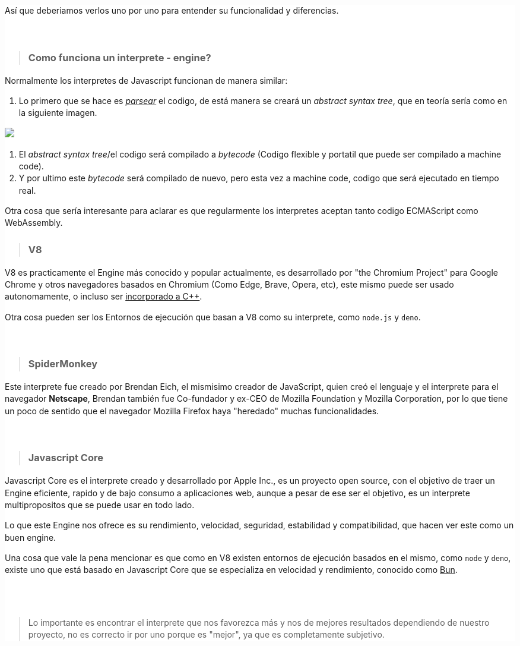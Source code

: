 Así que deberiamos verlos uno por uno para entender su funcionalidad y diferencias.

<br>

> ### Como funciona un interprete - engine?

Normalmente los interpretes de Javascript funcionan de manera similar:
1. Lo primero que se hace es [*parsear*](https://www.techtarget.com/searchapparchitecture/definition/parser) el codigo, de está manera se creará un *abstract syntax tree*, que en teoría sería como en la siguiente imagen.
<img src="https://ruslanspivak.com/lsbasi-part7/lsbasi_part7_ast_01.png">
<br>

1. El *abstract syntax tree*/el codigo será compilado a *bytecode* (Codigo flexible y portatil que puede ser compilado a machine code).
1. Y por ultimo este *bytecode* será compilado de nuevo, pero esta vez a machine code, codigo que será ejecutado en tiempo real.

Otra cosa que sería interesante para aclarar es que regularmente los interpretes aceptan tanto codigo ECMAScript como WebAssembly.
<br>

> ### V8
V8 es practicamente el Engine más conocido y popular actualmente, es desarrollado por "the Chromium Project" para Google Chrome y otros navegadores basados en Chromium (Como Edge, Brave, Opera, etc), este mismo puede ser usado autonomamente, o incluso ser <a href="https://v8.dev/docs/embed">incorporado a C++</a>.

Otra cosa pueden ser los Entornos de ejecución que basan a V8 como su interprete, como `node.js` y `deno`.

<br>

> ### SpiderMonkey
Este interprete fue creado por Brendan Eich, el mismisimo creador de JavaScript, quien creó el lenguaje y el interprete para el navegador **Netscape**, Brendan también fue Co-fundador y ex-CEO de Mozilla Foundation y Mozilla Corporation, por lo que tiene un poco de sentido que el navegador Mozilla Firefox haya "heredado" muchas funcionalidades.

<br>

> ### Javascript Core

Javascript Core es el interprete creado y desarrollado por Apple Inc., es un proyecto open source, con el objetivo de traer un Engine eficiente, rapido y de bajo consumo a aplicaciones web, aunque a pesar de ese ser el objetivo, es un interprete multipropositos que se puede usar en todo lado.

Lo que este Engine nos ofrece es su rendimiento, velocidad, seguridad, estabilidad y compatibilidad, que hacen ver este como un buen engine. 

Una cosa que vale la pena mencionar es que como en V8 existen entornos de ejecución basados en el mismo, como `node` y `deno`, existe uno que está basado en Javascript Core que se especializa en velocidad y rendimiento, conocido como [Bun](https://bun.sh/).

<br>
<br>

> Lo importante es encontrar el interprete que nos favorezca más y nos de mejores resultados dependiendo de nuestro proyecto, no es correcto ir por uno porque es "mejor", ya que es completamente subjetivo.
